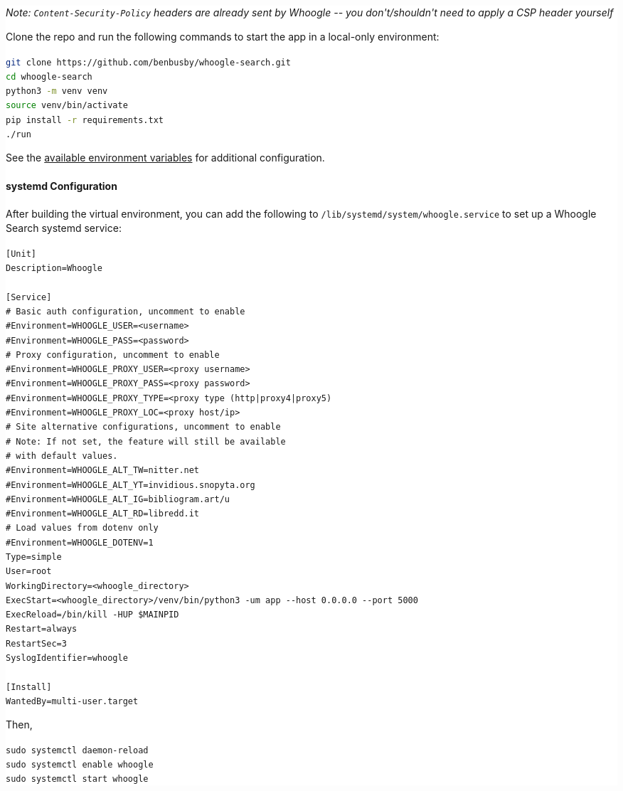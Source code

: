 *Note: `Content-Security-Policy` headers are already sent by Whoogle -- you don't/shouldn't need to apply a CSP header yourself*

Clone the repo and run the following commands to start the app in a local-only environment:

```bash
git clone https://github.com/benbusby/whoogle-search.git
cd whoogle-search
python3 -m venv venv
source venv/bin/activate
pip install -r requirements.txt
./run
```
See the [available environment variables](#environment-variables) for additional configuration.

#### systemd Configuration
After building the virtual environment, you can add the following to `/lib/systemd/system/whoogle.service` to set up a Whoogle Search systemd service:

```
[Unit]
Description=Whoogle

[Service]
# Basic auth configuration, uncomment to enable
#Environment=WHOOGLE_USER=<username>
#Environment=WHOOGLE_PASS=<password>
# Proxy configuration, uncomment to enable
#Environment=WHOOGLE_PROXY_USER=<proxy username>
#Environment=WHOOGLE_PROXY_PASS=<proxy password>
#Environment=WHOOGLE_PROXY_TYPE=<proxy type (http|proxy4|proxy5)
#Environment=WHOOGLE_PROXY_LOC=<proxy host/ip>
# Site alternative configurations, uncomment to enable
# Note: If not set, the feature will still be available
# with default values. 
#Environment=WHOOGLE_ALT_TW=nitter.net
#Environment=WHOOGLE_ALT_YT=invidious.snopyta.org
#Environment=WHOOGLE_ALT_IG=bibliogram.art/u
#Environment=WHOOGLE_ALT_RD=libredd.it
# Load values from dotenv only
#Environment=WHOOGLE_DOTENV=1
Type=simple
User=root
WorkingDirectory=<whoogle_directory>
ExecStart=<whoogle_directory>/venv/bin/python3 -um app --host 0.0.0.0 --port 5000
ExecReload=/bin/kill -HUP $MAINPID
Restart=always
RestartSec=3
SyslogIdentifier=whoogle

[Install]
WantedBy=multi-user.target
```
Then,
```
sudo systemctl daemon-reload
sudo systemctl enable whoogle
sudo systemctl start whoogle
```
